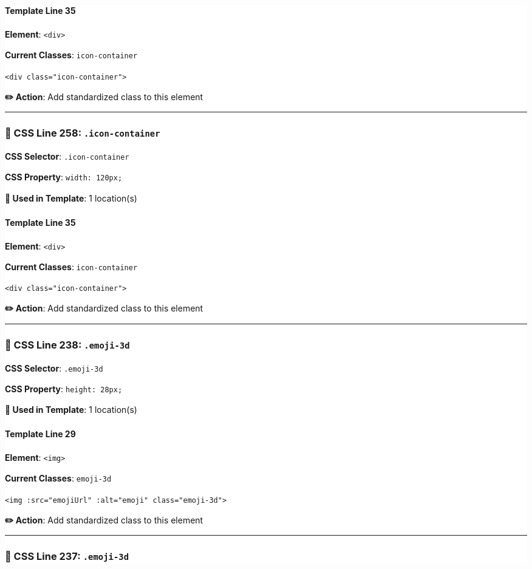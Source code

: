 #### Template Line 35

**Element**: `<div>`

**Current Classes**: `icon-container`

```vue
<div class="icon-container">
```

**✏️ Action**: Add standardized class to this element

---

### 🎨 CSS Line 258: `.icon-container`

**CSS Selector**: `.icon-container`

**CSS Property**: `width: 120px;`

**📍 Used in Template**: 1 location(s)

#### Template Line 35

**Element**: `<div>`

**Current Classes**: `icon-container`

```vue
<div class="icon-container">
```

**✏️ Action**: Add standardized class to this element

---

### 🎨 CSS Line 238: `.emoji-3d`

**CSS Selector**: `.emoji-3d`

**CSS Property**: `height: 28px;`

**📍 Used in Template**: 1 location(s)

#### Template Line 29

**Element**: `<img>`

**Current Classes**: `emoji-3d`

```vue
<img :src="emojiUrl" :alt="emoji" class="emoji-3d">
```

**✏️ Action**: Add standardized class to this element

---

### 🎨 CSS Line 237: `.emoji-3d`
